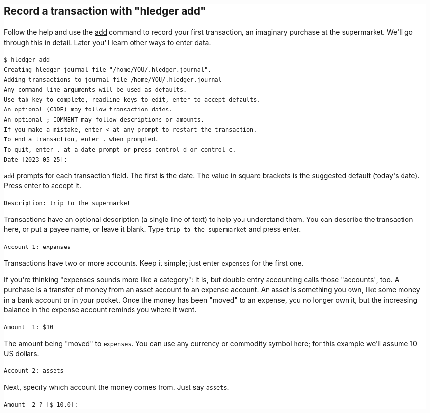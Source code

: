 ## Record a transaction with "hledger add"

Follow the help and use the [add](hledger.md#add) command to record your first transaction,
an imaginary purchase at the supermarket.
We'll go through this in detail. Later you'll learn other ways to enter data.

```cli
$ hledger add
Creating hledger journal file "/home/YOU/.hledger.journal".
Adding transactions to journal file /home/YOU/.hledger.journal
Any command line arguments will be used as defaults.
Use tab key to complete, readline keys to edit, enter to accept defaults.
An optional (CODE) may follow transaction dates.
An optional ; COMMENT may follow descriptions or amounts.
If you make a mistake, enter < at any prompt to restart the transaction.
To end a transaction, enter . when prompted.
To quit, enter . at a date prompt or press control-d or control-c.
Date [2023-05-25]:
```

`add` prompts for each transaction field. The first is the date.
The value in square brackets is the suggested default (today's date). Press enter to accept it.

```cli
Description: trip to the supermarket
```

Transactions have an optional description (a single line of text) to help you understand them.
You can describe the transaction here, or put a payee name, or leave it blank. 
Type `trip to the supermarket` and press enter.

```cli
Account 1: expenses
```

Transactions have two or more accounts. Keep it simple; just enter `expenses` for the first one.

If you're thinking "expenses sounds more like a category": it is, but double entry accounting calls those "accounts", too.
A purchase is a transfer of money from an asset account to an expense account.
An asset is something you own, like some money in a bank account or in your pocket.
Once the money has been "moved" to an expense, you no longer own it, but the increasing balance in the expense account reminds you where it went.

```cli
Amount  1: $10
```

The amount being "moved" to `expenses`. 
You can use any currency or commodity symbol here; for this example we'll assume 10 US dollars.

```cli
Account 2: assets
```

Next, specify which account the money comes from. Just say `assets`.

```cli
Amount  2 ? [$-10.0]: 
```
